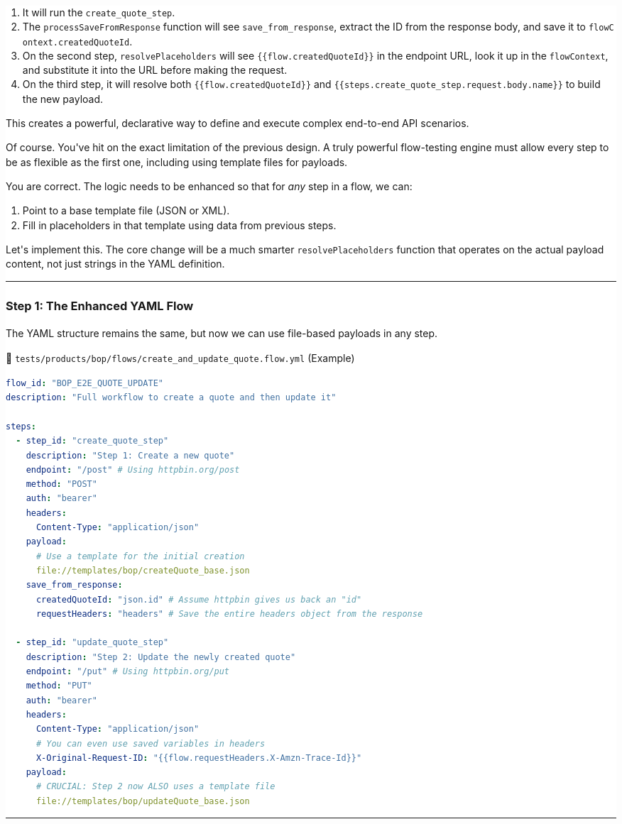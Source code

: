 1.  It will run the `create_quote_step`.
2.  The `processSaveFromResponse` function will see `save_from_response`, extract the ID from the response body, and save it to `flowContext.createdQuoteId`.
3.  On the second step, `resolvePlaceholders` will see `{{flow.createdQuoteId}}` in the endpoint URL, look it up in the `flowContext`, and substitute it into the URL before making the request.
4.  On the third step, it will resolve both `{{flow.createdQuoteId}}` and `{{steps.create_quote_step.request.body.name}}` to build the new payload.

This creates a powerful, declarative way to define and execute complex end-to-end API scenarios.



Of course. You've hit on the exact limitation of the previous design. A truly powerful flow-testing engine must allow every step to be as flexible as the first one, including using template files for payloads.

You are correct. The logic needs to be enhanced so that for *any* step in a flow, we can:
1.  Point to a base template file (JSON or XML).
2.  Fill in placeholders in that template using data from previous steps.

Let's implement this. The core change will be a much smarter `resolvePlaceholders` function that operates on the actual payload content, not just strings in the YAML definition.

---

### **Step 1: The Enhanced YAML Flow**

The YAML structure remains the same, but now we can use file-based payloads in any step.

📁 `tests/products/bop/flows/create_and_update_quote.flow.yml` (Example)
```yaml
flow_id: "BOP_E2E_QUOTE_UPDATE"
description: "Full workflow to create a quote and then update it"

steps:
  - step_id: "create_quote_step"
    description: "Step 1: Create a new quote"
    endpoint: "/post" # Using httpbin.org/post
    method: "POST"
    auth: "bearer"
    headers:
      Content-Type: "application/json"
    payload:
      # Use a template for the initial creation
      file://templates/bop/createQuote_base.json
    save_from_response:
      createdQuoteId: "json.id" # Assume httpbin gives us back an "id"
      requestHeaders: "headers" # Save the entire headers object from the response

  - step_id: "update_quote_step"
    description: "Step 2: Update the newly created quote"
    endpoint: "/put" # Using httpbin.org/put
    method: "PUT"
    auth: "bearer"
    headers:
      Content-Type: "application/json"
      # You can even use saved variables in headers
      X-Original-Request-ID: "{{flow.requestHeaders.X-Amzn-Trace-Id}}"
    payload:
      # CRUCIAL: Step 2 now ALSO uses a template file
      file://templates/bop/updateQuote_base.json
```

---